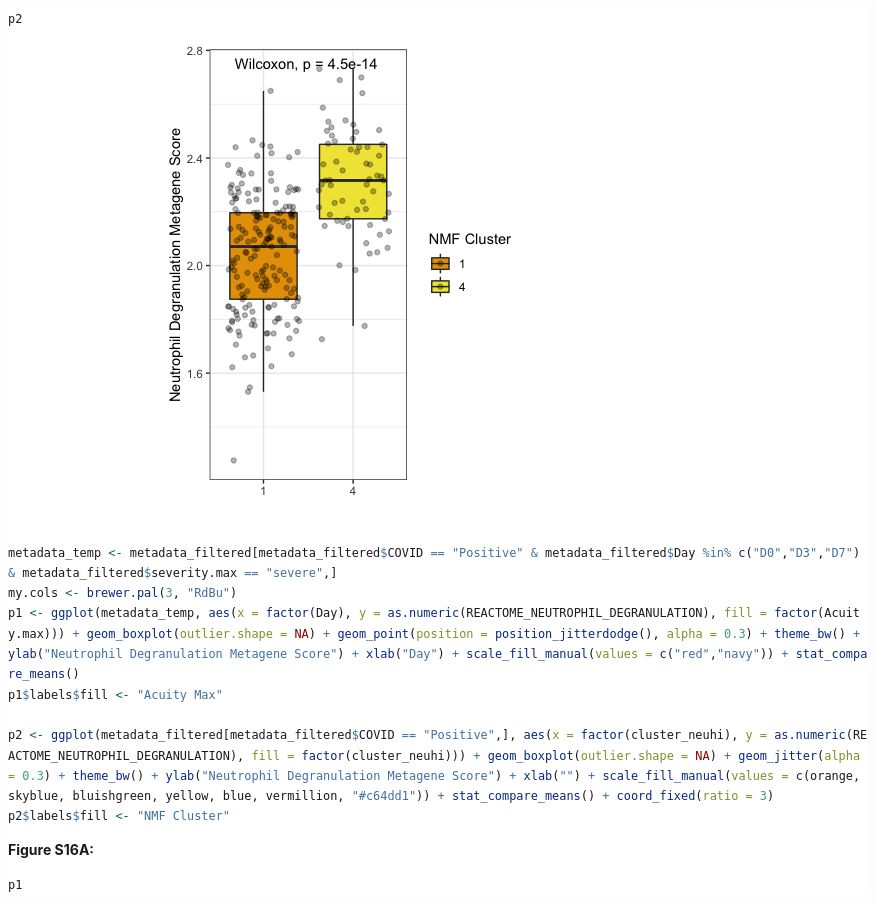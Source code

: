 ``` r
p2
```

![](Figure4_S14-S16_files/figure-gfm/unnamed-chunk-37-2.png)

``` r
metadata_temp <- metadata_filtered[metadata_filtered$COVID == "Positive" & metadata_filtered$Day %in% c("D0","D3","D7") & metadata_filtered$severity.max == "severe",]
my.cols <- brewer.pal(3, "RdBu")
p1 <- ggplot(metadata_temp, aes(x = factor(Day), y = as.numeric(REACTOME_NEUTROPHIL_DEGRANULATION), fill = factor(Acuity.max))) + geom_boxplot(outlier.shape = NA) + geom_point(position = position_jitterdodge(), alpha = 0.3) + theme_bw() + ylab("Neutrophil Degranulation Metagene Score") + xlab("Day") + scale_fill_manual(values = c("red","navy")) + stat_compare_means()
p1$labels$fill <- "Acuity Max"

p2 <- ggplot(metadata_filtered[metadata_filtered$COVID == "Positive",], aes(x = factor(cluster_neuhi), y = as.numeric(REACTOME_NEUTROPHIL_DEGRANULATION), fill = factor(cluster_neuhi))) + geom_boxplot(outlier.shape = NA) + geom_jitter(alpha = 0.3) + theme_bw() + ylab("Neutrophil Degranulation Metagene Score") + xlab("") + scale_fill_manual(values = c(orange, skyblue, bluishgreen, yellow, blue, vermillion, "#c64dd1")) + stat_compare_means() + coord_fixed(ratio = 3)
p2$labels$fill <- "NMF Cluster"
```

**Figure S16A:**

``` r
p1
```
